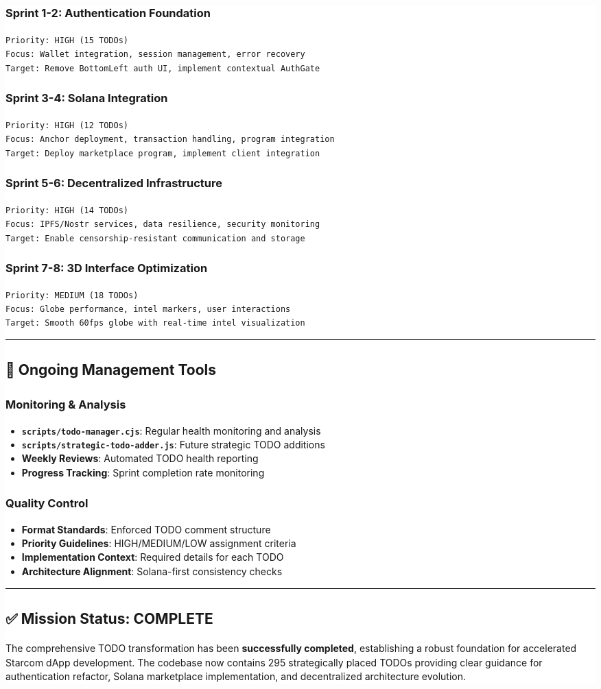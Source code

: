 ### **Sprint 1-2: Authentication Foundation**
```
Priority: HIGH (15 TODOs)
Focus: Wallet integration, session management, error recovery
Target: Remove BottomLeft auth UI, implement contextual AuthGate
```

### **Sprint 3-4: Solana Integration**
```
Priority: HIGH (12 TODOs)
Focus: Anchor deployment, transaction handling, program integration
Target: Deploy marketplace program, implement client integration
```

### **Sprint 5-6: Decentralized Infrastructure**
```
Priority: HIGH (14 TODOs)
Focus: IPFS/Nostr services, data resilience, security monitoring
Target: Enable censorship-resistant communication and storage
```

### **Sprint 7-8: 3D Interface Optimization**
```
Priority: MEDIUM (18 TODOs)
Focus: Globe performance, intel markers, user interactions
Target: Smooth 60fps globe with real-time intel visualization
```

---

## 🔧 **Ongoing Management Tools**

### **Monitoring & Analysis**
- **`scripts/todo-manager.cjs`**: Regular health monitoring and analysis
- **`scripts/strategic-todo-adder.js`**: Future strategic TODO additions
- **Weekly Reviews**: Automated TODO health reporting
- **Progress Tracking**: Sprint completion rate monitoring

### **Quality Control**
- **Format Standards**: Enforced TODO comment structure
- **Priority Guidelines**: HIGH/MEDIUM/LOW assignment criteria
- **Implementation Context**: Required details for each TODO
- **Architecture Alignment**: Solana-first consistency checks

---

## ✅ **Mission Status: COMPLETE**

The comprehensive TODO transformation has been **successfully completed**, establishing a robust foundation for accelerated Starcom dApp development. The codebase now contains 295 strategically placed TODOs providing clear guidance for authentication refactor, Solana marketplace implementation, and decentralized architecture evolution.
